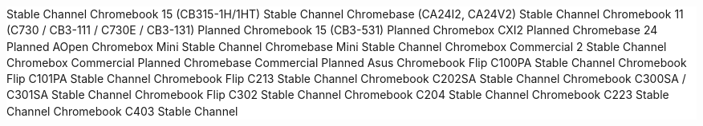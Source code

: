 <td>Stable Channel
<tr>
<td>Chromebook 15 (CB315-1H/1HT)
<td>Stable Channel
<tr>
<td>Chromebase (CA24I2, CA24V2)
<td>Stable Channel
<tr>
<td>Chromebook 11 (C730 / CB3-111 / C730E / CB3-131)
<td>Planned
<tr>
<td>Chromebook 15 (CB3-531)
<td>Planned
<tr>
<td>Chromebox CXI2
<td>Planned
<tr>
<td>Chromebase 24
<td>Planned
<tr>
<td rowspan=5>AOpen
<td>Chromebox Mini
<td>Stable Channel
<tr>
<td>Chromebase Mini
<td>Stable Channel
<tr>
<td>Chromebox Commercial 2
<td>Stable Channel
<tr>
<td>Chromebox Commercial
<td>Planned
<tr>
<td>Chromebase Commercial
<td>Planned
<tr>
<td rowspan=20>Asus
<td>Chromebook Flip C100PA
<td>Stable Channel
<tr>
<td>Chromebook Flip C101PA
<td>Stable Channel
<tr>
<td>Chromebook Flip C213
<td>Stable Channel
<tr>
<td>Chromebook C202SA
<td>Stable Channel
<tr>
<td>Chromebook C300SA / C301SA
<td>Stable Channel
<tr>
<td>Chromebook Flip C302
<td>Stable Channel
<tr>
<td>Chromebook C204
<td>Stable Channel
<tr>
<td>Chromebook C223
<td>Stable Channel
<tr>
<td>Chromebook C403
<td>Stable Channel
<tr>